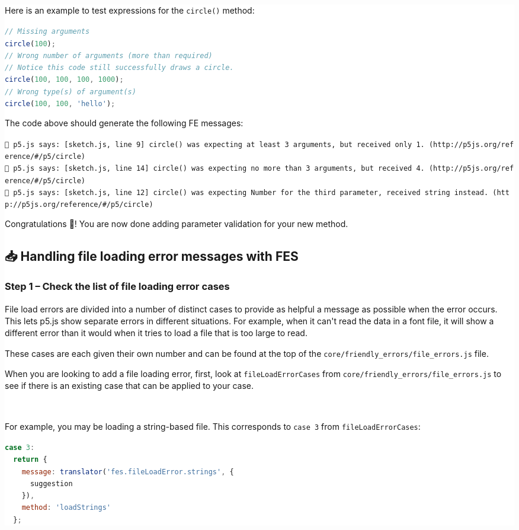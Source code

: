 Here is an example to test expressions for the `circle()` method:

```js
// Missing arguments
circle(100);
// Wrong number of arguments (more than required)
// Notice this code still successfully draws a circle.
circle(100, 100, 100, 1000);
// Wrong type(s) of argument(s)
circle(100, 100, 'hello');
```

The code above should generate the following FE messages:

```
🌸 p5.js says: [sketch.js, line 9] circle() was expecting at least 3 arguments, but received only 1. (http://p5js.org/reference/#/p5/circle)
🌸 p5.js says: [sketch.js, line 14] circle() was expecting no more than 3 arguments, but received 4. (http://p5js.org/reference/#/p5/circle)
🌸 p5.js says: [sketch.js, line 12] circle() was expecting Number for the third parameter, received string instead. (http://p5js.org/reference/#/p5/circle)
```

Congratulations 🎈! You are now done adding parameter validation for your new method.


## 📥 Handling file loading error messages with FES

### Step 1 – Check the list of file loading error cases<a id="step-1"></a>

File load errors are divided into a number of distinct cases to provide as helpful a message as possible when the error occurs. This lets p5.js show separate errors in different situations. For example, when it can't read the data in a font file, it will show a different error than it would when it tries to load a file that is too large to read.

These cases are each given their own number and can be found at the top of the `core/friendly_errors/file_errors.js` file.

When you are looking to add a file loading error, first, look at `fileLoadErrorCases` from `core/friendly_errors/file_errors.js` to see if there is an existing case that can be applied to your case.

 

For example, you may be loading a string-based file. This corresponds to `case 3` from `fileLoadErrorCases`:

```js
case 3:
  return {
    message: translator('fes.fileLoadError.strings', {
      suggestion
    }),
    method: 'loadStrings'
  };
```
